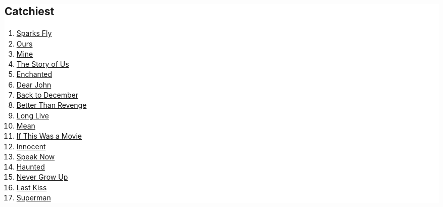 ## Catchiest

1. [Sparks Fly](../Song%20List/sparks-fly.md)
2. [Ours](../Song%20List/ours.md)
3. [Mine](../Song%20List/mine.md)
4. [The Story of Us](../Song%20List/the-story-of-us.md)
5. [Enchanted](../Song%20List/enchanted.md)
6. [Dear John](../Song%20List/dear-john.md)
7. [Back to December](../Song%20List/back-to-december.md)
8. [Better Than Revenge](../Song%20List/better-than-revenge.md)
9. [Long Live](../Song%20List/long-live.md)
10. [Mean](../Song%20List/mean.md)
11. [If This Was a Movie](../Song%20List/if-this-was-a-movie.md)
12. [Innocent](../Song%20List/innocent.md)
13. [Speak Now](../Song%20List/speak-now.md)
14. [Haunted](../Song%20List/haunted.md)
15. [Never Grow Up](../Song%20List/never-grow-up.md)
16. [Last Kiss](../Song%20List/last-kiss.md)
17. [Superman](../Song%20List/superman.md)
